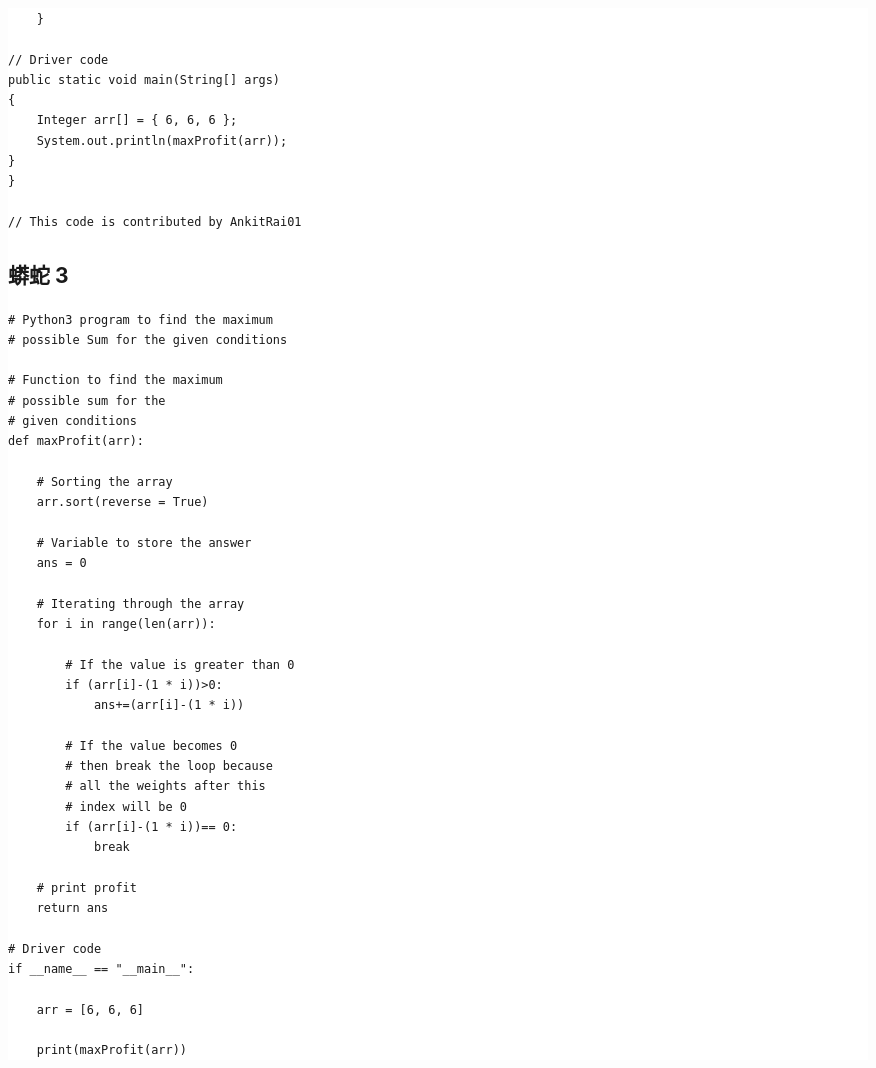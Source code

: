 ```
    }

// Driver code
public static void main(String[] args)
{
    Integer arr[] = { 6, 6, 6 };
    System.out.println(maxProfit(arr));
}
}

// This code is contributed by AnkitRai01
```

## 蟒蛇 3

```
# Python3 program to find the maximum
# possible Sum for the given conditions

# Function to find the maximum
# possible sum for the
# given conditions
def maxProfit(arr):

    # Sorting the array
    arr.sort(reverse = True)

    # Variable to store the answer
    ans = 0

    # Iterating through the array
    for i in range(len(arr)):

        # If the value is greater than 0
        if (arr[i]-(1 * i))>0:
            ans+=(arr[i]-(1 * i))

        # If the value becomes 0
        # then break the loop because
        # all the weights after this
        # index will be 0
        if (arr[i]-(1 * i))== 0:
            break

    # print profit
    return ans   

# Driver code
if __name__ == "__main__":

    arr = [6, 6, 6]

    print(maxProfit(arr))

```
